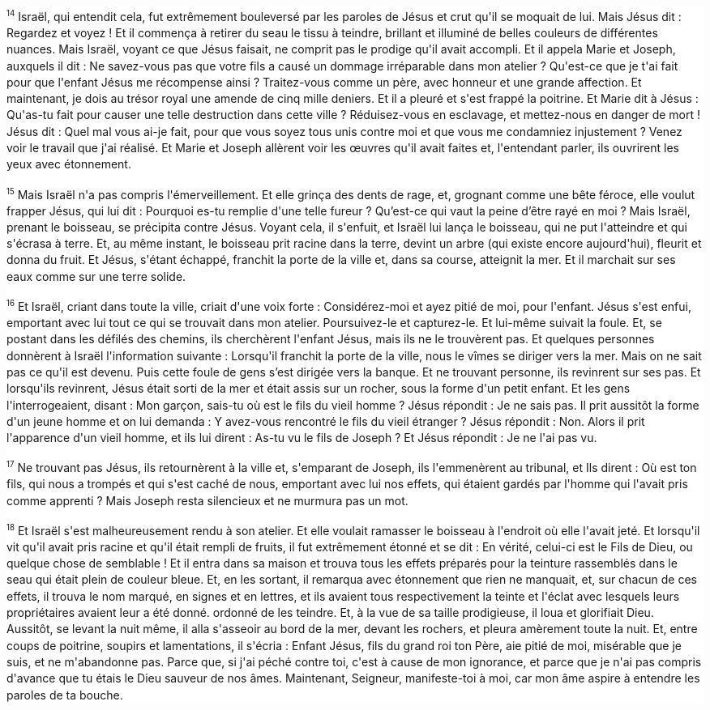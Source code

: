 <span id="v14"><sup><small>14</small></sup></span> Israël, qui entendit cela, fut extrêmement bouleversé par les paroles de Jésus et crut qu'il se moquait de lui. Mais Jésus dit : Regardez et voyez ! Et il commença à retirer du seau le tissu à teindre, brillant et illuminé de belles couleurs de différentes nuances. Mais Israël, voyant ce que Jésus faisait, ne comprit pas le prodige qu'il avait accompli. Et il appela Marie et Joseph, auxquels il dit : Ne savez-vous pas que votre fils a causé un dommage irréparable dans mon atelier ? Qu'est-ce que je t'ai fait pour que l'enfant Jésus me récompense ainsi ? Traitez-vous comme un père, avec honneur et une grande affection. Et maintenant, je dois au trésor royal une amende de cinq mille deniers. Et il a pleuré et s'est frappé la poitrine. Et Marie dit à Jésus : Qu'as-tu fait pour causer une telle destruction dans cette ville ? Réduisez-vous en esclavage, et mettez-nous en danger de mort ! Jésus dit : Quel mal vous ai-je fait, pour que vous soyez tous unis contre moi et que vous me condamniez injustement ? Venez voir le travail que j'ai réalisé. Et Marie et Joseph allèrent voir les œuvres qu'il avait faites et, l'entendant parler, ils ouvrirent les yeux avec étonnement.

<span id="v15"><sup><small>15</small></sup></span> Mais Israël n'a pas compris l'émerveillement. Et elle grinça des dents de rage, et, grognant comme une bête féroce, elle voulut frapper Jésus, qui lui dit : Pourquoi es-tu remplie d'une telle fureur ? Qu’est-ce qui vaut la peine d’être rayé en moi ? Mais Israël, prenant le boisseau, se précipita contre Jésus. Voyant cela, il s'enfuit, et Israël lui lança le boisseau, qui ne put l'atteindre et qui s'écrasa à terre. Et, au même instant, le boisseau prit racine dans la terre, devint un arbre (qui existe encore aujourd'hui), fleurit et donna du fruit. Et Jésus, s'étant échappé, franchit la porte de la ville et, dans sa course, atteignit la mer. Et il marchait sur ses eaux comme sur une terre solide.

<span id="v16"><sup><small>16</small></sup></span> Et Israël, criant dans toute la ville, criait d'une voix forte : Considérez-moi et ayez pitié de moi, pour l'enfant. Jésus s'est enfui, emportant avec lui tout ce qui se trouvait dans mon atelier. Poursuivez-le et capturez-le. Et lui-même suivait la foule. Et, se postant dans les défilés des chemins, ils cherchèrent l'enfant Jésus, mais ils ne le trouvèrent pas. Et quelques personnes donnèrent à Israël l'information suivante : Lorsqu'il franchit la porte de la ville, nous le vîmes se diriger vers la mer. Mais on ne sait pas ce qu'il est devenu. Puis cette foule de gens s’est dirigée vers la banque. Et ne trouvant personne, ils revinrent sur ses pas. Et lorsqu'ils revinrent, Jésus était sorti de la mer et était assis sur un rocher, sous la forme d'un petit enfant. Et les gens l'interrogeaient, disant : Mon garçon, sais-tu où est le fils du vieil homme ? Jésus répondit : Je ne sais pas. Il prit aussitôt la forme d'un jeune homme et on lui demanda : Y avez-vous rencontré le fils du vieil étranger ? Jésus répondit : Non. Alors il prit l'apparence d'un vieil homme, et ils lui dirent : As-tu vu le fils de Joseph ? Et Jésus répondit : Je ne l'ai pas vu.

<span id="v17"><sup><small>17</small></sup></span> Ne trouvant pas Jésus, ils retournèrent à la ville et, s'emparant de Joseph, ils l'emmenèrent au tribunal, et Ils dirent : Où est ton fils, qui nous a trompés et qui s'est caché de nous, emportant avec lui nos effets, qui étaient gardés par l'homme qui l'avait pris comme apprenti ? Mais Joseph resta silencieux et ne murmura pas un mot.

<span id="v18"><sup><small>18</small></sup></span> Et Israël s'est malheureusement rendu à son atelier. Et elle voulait ramasser le boisseau à l'endroit où elle l'avait jeté. Et lorsqu'il vit qu'il avait pris racine et qu'il était rempli de fruits, il fut extrêmement étonné et se dit : En vérité, celui-ci est le Fils de Dieu, ou quelque chose de semblable ! Et il entra dans sa maison et trouva tous les effets préparés pour la teinture rassemblés dans le seau qui était plein de couleur bleue. Et, en les sortant, il remarqua avec étonnement que rien ne manquait, et, sur chacun de ces effets, il trouva le nom marqué, en signes et en lettres, et ils avaient tous respectivement la teinte et l'éclat avec lesquels leurs propriétaires avaient leur a été donné. ordonné de les teindre. Et, à la vue de sa taille prodigieuse, il loua et glorifiait Dieu. Aussitôt, se levant la nuit même, il alla s'asseoir au bord de la mer, devant les rochers, et pleura amèrement toute la nuit. Et, entre coups de poitrine, soupirs et lamentations, il s'écria : Enfant Jésus, fils du grand roi ton Père, aie pitié de moi, misérable que je suis, et ne m'abandonne pas. Parce que, si j'ai péché contre toi, c'est à cause de mon ignorance, et parce que je n'ai pas compris d'avance que tu étais le Dieu sauveur de nos âmes. Maintenant, Seigneur, manifeste-toi à moi, car mon âme aspire à entendre les paroles de ta bouche.
